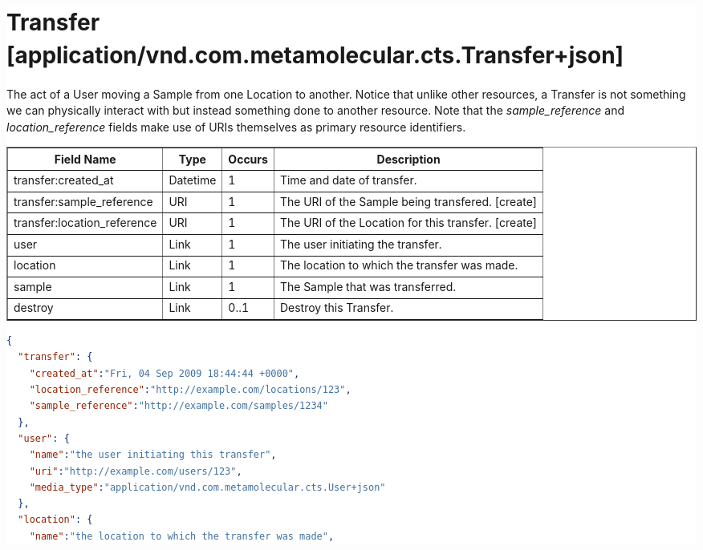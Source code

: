 # Transfer [application/vnd.com.metamolecular.cts.Transfer+json]

The act of a User moving a Sample from one Location to another. Notice that unlike other resources, a Transfer is not something we can physically interact with but instead something done to another resource. Note that the *sample\_reference* and *location\_reference* fields make use of URIs themselves as primary resource identifiers.

<table width="100%" border=1><tr><th> Field Name
    </th><th> Type
    </th><th> Occurs
    </th><th> Description
  </th></tr>
    <tr><td> transfer:created_at
    </td><td> Datetime
    </td><td> 1
    </td><td> Time and date of transfer.
  </td></tr>
    <tr><td> transfer:sample_reference
    </td><td> URI
    </td><td> 1
    </td><td> The URI of the Sample being transfered. [create]
  </td></tr>
    <tr><td> transfer:location_reference
    </td><td> URI
    </td><td> 1
    </td><td> The URI of the Location for this transfer. [create]
  <tr><td> user
    </td><td> Link
    </td><td> 1
    </td><td> The user initiating the transfer.
  </td></tr>
  <tr><td> location
    </td><td> Link
    </td><td> 1
    </td><td> The location to which the transfer was made.
  </td></tr>
  <tr><td> sample
    </td><td> Link
    </td><td> 1
    </td><td> The Sample that was transferred.
  </td></tr>
  <tr><td> destroy
    </td><td> Link
    </td><td> 0..1
    </td><td> Destroy this Transfer.
  </td></tr>
</table>

```json
{
  "transfer": {
    "created_at":"Fri, 04 Sep 2009 18:44:44 +0000",
    "location_reference":"http://example.com/locations/123",
    "sample_reference":"http://example.com/samples/1234"
  },
  "user": {
    "name":"the user initiating this transfer",
    "uri":"http://example.com/users/123",
    "media_type":"application/vnd.com.metamolecular.cts.User+json"
  },
  "location": {
    "name":"the location to which the transfer was made",
```